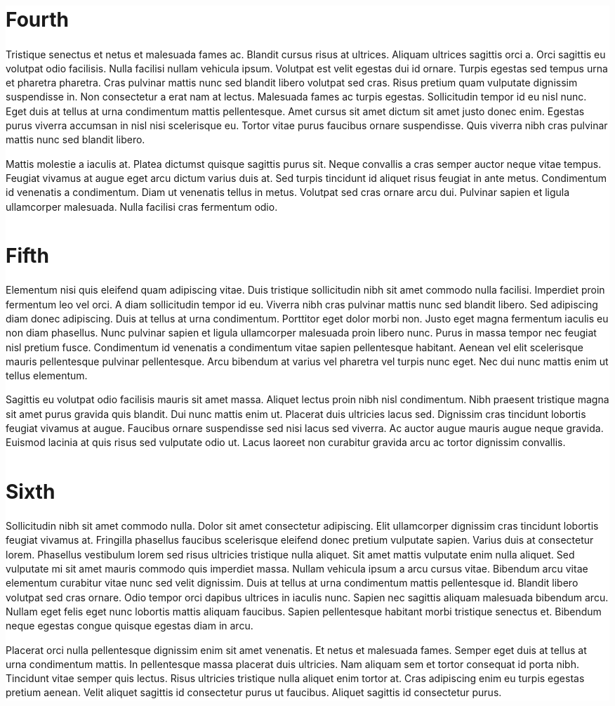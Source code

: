 # Fourth

Tristique senectus et netus et malesuada fames ac. Blandit cursus risus at ultrices. Aliquam ultrices sagittis orci a. Orci sagittis eu volutpat odio facilisis. Nulla facilisi nullam vehicula ipsum. Volutpat est velit egestas dui id ornare. Turpis egestas sed tempus urna et pharetra pharetra. Cras pulvinar mattis nunc sed blandit libero volutpat sed cras. Risus pretium quam vulputate dignissim suspendisse in. Non consectetur a erat nam at lectus. Malesuada fames ac turpis egestas. Sollicitudin tempor id eu nisl nunc. Eget duis at tellus at urna condimentum mattis pellentesque. Amet cursus sit amet dictum sit amet justo donec enim. Egestas purus viverra accumsan in nisl nisi scelerisque eu. Tortor vitae purus faucibus ornare suspendisse. Quis viverra nibh cras pulvinar mattis nunc sed blandit libero.

Mattis molestie a iaculis at. Platea dictumst quisque sagittis purus sit. Neque convallis a cras semper auctor neque vitae tempus. Feugiat vivamus at augue eget arcu dictum varius duis at. Sed turpis tincidunt id aliquet risus feugiat in ante metus. Condimentum id venenatis a condimentum. Diam ut venenatis tellus in metus. Volutpat sed cras ornare arcu dui. Pulvinar sapien et ligula ullamcorper malesuada. Nulla facilisi cras fermentum odio.

# Fifth

Elementum nisi quis eleifend quam adipiscing vitae. Duis tristique sollicitudin nibh sit amet commodo nulla facilisi. Imperdiet proin fermentum leo vel orci. A diam sollicitudin tempor id eu. Viverra nibh cras pulvinar mattis nunc sed blandit libero. Sed adipiscing diam donec adipiscing. Duis at tellus at urna condimentum. Porttitor eget dolor morbi non. Justo eget magna fermentum iaculis eu non diam phasellus. Nunc pulvinar sapien et ligula ullamcorper malesuada proin libero nunc. Purus in massa tempor nec feugiat nisl pretium fusce. Condimentum id venenatis a condimentum vitae sapien pellentesque habitant. Aenean vel elit scelerisque mauris pellentesque pulvinar pellentesque. Arcu bibendum at varius vel pharetra vel turpis nunc eget. Nec dui nunc mattis enim ut tellus elementum.

Sagittis eu volutpat odio facilisis mauris sit amet massa. Aliquet lectus proin nibh nisl condimentum. Nibh praesent tristique magna sit amet purus gravida quis blandit. Dui nunc mattis enim ut. Placerat duis ultricies lacus sed. Dignissim cras tincidunt lobortis feugiat vivamus at augue. Faucibus ornare suspendisse sed nisi lacus sed viverra. Ac auctor augue mauris augue neque gravida. Euismod lacinia at quis risus sed vulputate odio ut. Lacus laoreet non curabitur gravida arcu ac tortor dignissim convallis.

# Sixth

Sollicitudin nibh sit amet commodo nulla. Dolor sit amet consectetur adipiscing. Elit ullamcorper dignissim cras tincidunt lobortis feugiat vivamus at. Fringilla phasellus faucibus scelerisque eleifend donec pretium vulputate sapien. Varius duis at consectetur lorem. Phasellus vestibulum lorem sed risus ultricies tristique nulla aliquet. Sit amet mattis vulputate enim nulla aliquet. Sed vulputate mi sit amet mauris commodo quis imperdiet massa. Nullam vehicula ipsum a arcu cursus vitae. Bibendum arcu vitae elementum curabitur vitae nunc sed velit dignissim. Duis at tellus at urna condimentum mattis pellentesque id. Blandit libero volutpat sed cras ornare. Odio tempor orci dapibus ultrices in iaculis nunc. Sapien nec sagittis aliquam malesuada bibendum arcu. Nullam eget felis eget nunc lobortis mattis aliquam faucibus. Sapien pellentesque habitant morbi tristique senectus et. Bibendum neque egestas congue quisque egestas diam in arcu.

Placerat orci nulla pellentesque dignissim enim sit amet venenatis. Et netus et malesuada fames. Semper eget duis at tellus at urna condimentum mattis. In pellentesque massa placerat duis ultricies. Nam aliquam sem et tortor consequat id porta nibh. Tincidunt vitae semper quis lectus. Risus ultricies tristique nulla aliquet enim tortor at. Cras adipiscing enim eu turpis egestas pretium aenean. Velit aliquet sagittis id consectetur purus ut faucibus. Aliquet sagittis id consectetur purus.

